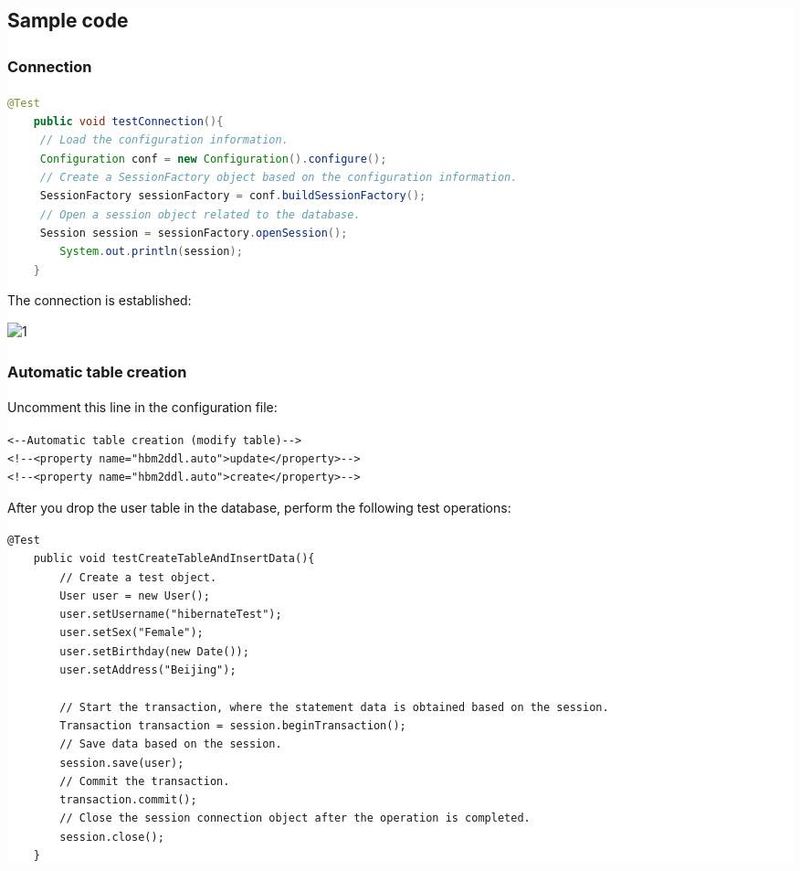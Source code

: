 ## Sample code

### Connection

```java
@Test
    public void testConnection(){
     // Load the configuration information.
     Configuration conf = new Configuration().configure();
     // Create a SessionFactory object based on the configuration information.
     SessionFactory sessionFactory = conf.buildSessionFactory();
     // Open a session object related to the database.
     Session session = sessionFactory.openSession();
        System.out.println(session);
    }
```

The connection is established:

![1](https://obbusiness-private.oss-cn-shanghai.aliyuncs.com/doc/img/observer-enterprise/V4.3.0/develop/java/hibernate-connect-succeed.png)

### Automatic table creation

Uncomment this line in the configuration file:

```shell
<--Automatic table creation (modify table)-->
<!--<property name="hbm2ddl.auto">update</property>-->
<!--<property name="hbm2ddl.auto">create</property>-->
```

After you drop the user table in the database, perform the following test operations:

```unknow
@Test
    public void testCreateTableAndInsertData(){
        // Create a test object.
        User user = new User();
        user.setUsername("hibernateTest");
        user.setSex("Female");
        user.setBirthday(new Date());
        user.setAddress("Beijing");

        // Start the transaction, where the statement data is obtained based on the session.
        Transaction transaction = session.beginTransaction();
        // Save data based on the session.
        session.save(user);
        // Commit the transaction.
        transaction.commit();
        // Close the session connection object after the operation is completed.
        session.close();
    }
```
